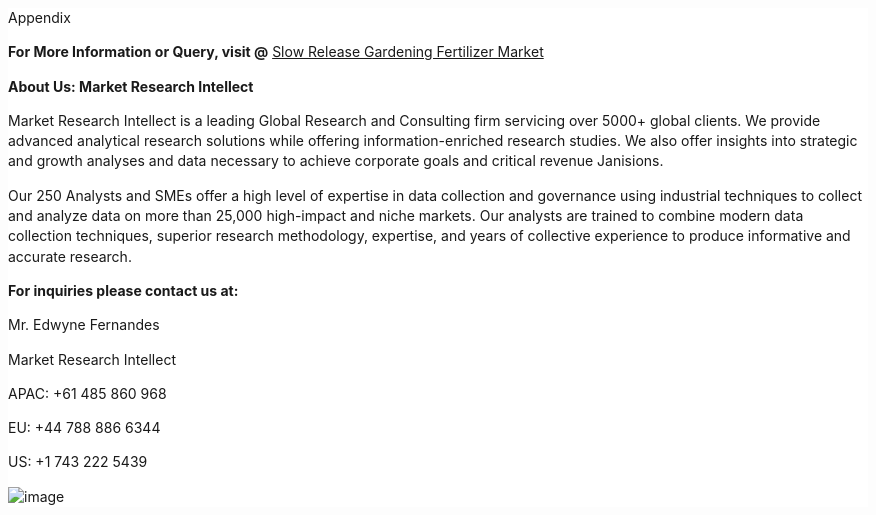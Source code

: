 Appendix</span></em></p><p><span class="font-[700]"><strong>For More Information or Query, visit&nbsp;@</strong>&nbsp;</span><span class="font-[700]"><a href="https://www.marketresearchintellect.com/product/global-slow-release-gardening-fertilizer-market/?utm_source=Linkedin&utm_medium=848" target="_blank" data-tracking-control-name="article-ssr-frontend-pulse_little-text-block" data-tracking-will-navigate="" data-test-link="">Slow Release Gardening Fertilizer Market</a></span></p><p><strong><span class="font-[700]">About Us: Market Research Intellect</span></strong></p><p><span class="">Market Research Intellect is a leading Global Research and Consulting firm servicing over 5000+ global clients. We provide advanced analytical research solutions while offering information-enriched research studies.&nbsp;</span>We also offer insights into strategic and growth analyses and data necessary to achieve corporate goals and critical revenue Janisions.</p><p><span class="">Our 250 Analysts and SMEs offer a high level of expertise in data collection and governance using industrial techniques to collect and analyze data on more than 25,000 high-impact and niche markets. Our analysts are trained to combine modern data collection techniques, superior research methodology, expertise, and years of collective experience to produce informative and accurate research.</span></p><p><strong>For inquiries please contact us at:</strong></p><p>Mr. Edwyne Fernandes</p><p>Market Research Intellect</p><p>APAC: +61 485 860 968</p><p>EU: +44 788 886 6344</p><p>US: +1 743 222 5439</p>
![image](https://github.com/user-attachments/assets/e6afacac-eea8-4871-9af9-cd78387bd28f)
